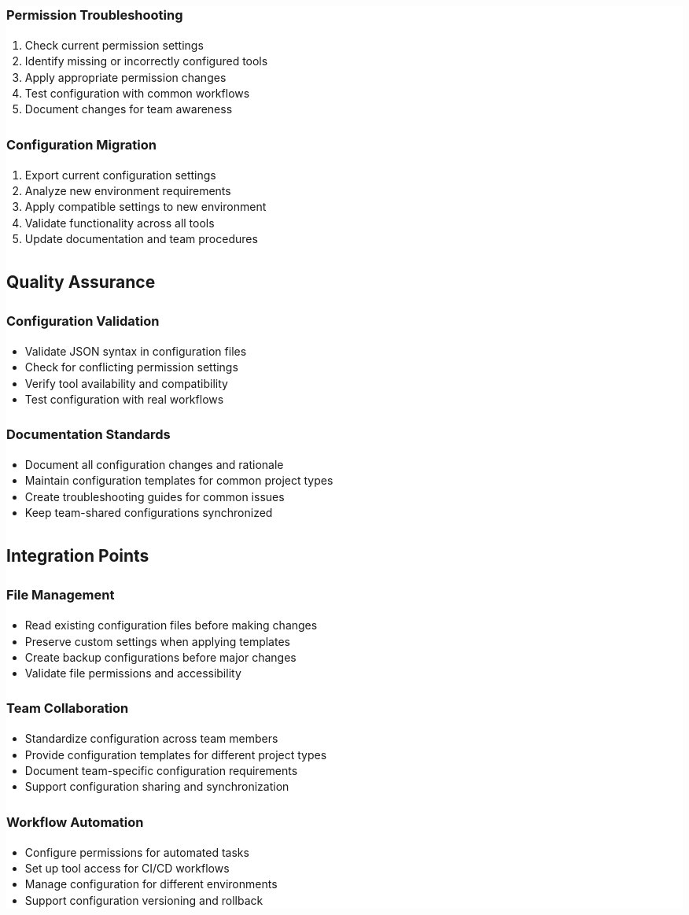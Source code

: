 ### Permission Troubleshooting

1. Check current permission settings
2. Identify missing or incorrectly configured tools
3. Apply appropriate permission changes
4. Test configuration with common workflows
5. Document changes for team awareness

### Configuration Migration

1. Export current configuration settings
2. Analyze new environment requirements
3. Apply compatible settings to new environment
4. Validate functionality across all tools
5. Update documentation and team procedures

## Quality Assurance

### Configuration Validation

- Validate JSON syntax in configuration files
- Check for conflicting permission settings
- Verify tool availability and compatibility
- Test configuration with real workflows

### Documentation Standards

- Document all configuration changes and rationale
- Maintain configuration templates for common project types
- Create troubleshooting guides for common issues
- Keep team-shared configurations synchronized

## Integration Points

### File Management

- Read existing configuration files before making changes
- Preserve custom settings when applying templates
- Create backup configurations before major changes
- Validate file permissions and accessibility

### Team Collaboration

- Standardize configuration across team members
- Provide configuration templates for different project types
- Document team-specific configuration requirements
- Support configuration sharing and synchronization

### Workflow Automation

- Configure permissions for automated tasks
- Set up tool access for CI/CD workflows
- Manage configuration for different environments
- Support configuration versioning and rollback
